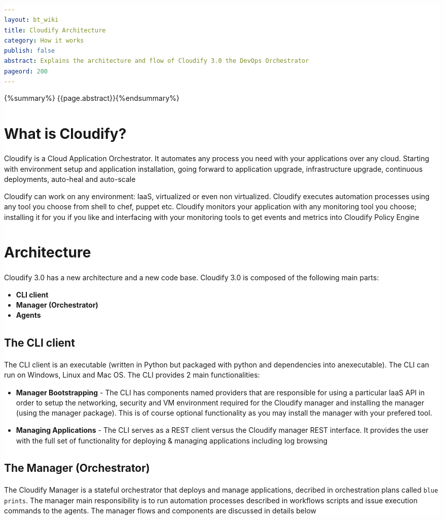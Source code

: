 ```yaml
---
layout: bt_wiki
title: Cloudify Architecture
category: How it works
publish: false
abstract: Explains the architecture and flow of Cloudify 3.0 the DevOps Orchestrator
pageord: 200
--- 
```

{%summary%} {{page.abstract}}{%endsummary%}

# What is Cloudify?

Cloudify is a Cloud Application Orchestrator. It automates any process you need with your applications over any cloud. Starting with environment setup and application installation, going forward to application upgrade, infrastructure upgrade, continuous deployments, auto-heal and auto-scale

Cloudify can work on any environment: IaaS, virtualized or even non virtualized. Cloudify executes automation processes using any tool you choose from shell to chef, puppet etc. Cloudify monitors your application with any monitoring tool you choose; installing it for you if you like and interfacing with your monitoring tools to get events and metrics into Cloudify Policy Engine

# Architecture
Cloudify 3.0 has a new architecture and a new code base. Cloudify 3.0 is composed of the following main parts:

* **CLI client**
* **Manager (Orchestrator)**
* **Agents**

## The CLI client

The CLI client is an executable (written in Python but packaged with python and dependencies into anexecutable).
The CLI can run on Windows, Linux and Mac OS. The CLI provides 2 main functionalities:

* **Manager Bootstrapping**  - The CLI has components named providers that are responsible for using a particular IaaS API in order to setup the networking, security and VM environment required for the Cloudify manager and installing the manager (using the manager package). This is of course optional functionality as you may install the manager with your prefered tool.

* **Managing Applications** - The CLI serves as a REST client versus the Cloudify manager REST interface. It provides the user with the full set of functionality for deploying & managing applications including log browsing

## The Manager (Orchestrator)
The Cloudify Manager is a stateful orchestrator that deploys and manage applications, decribed in orchestration plans called `blueprints`. The manager main responsibility is to run automation processes described in workflows scripts and issue execution commands to the agents. The manager flows and components are discussed in details below
